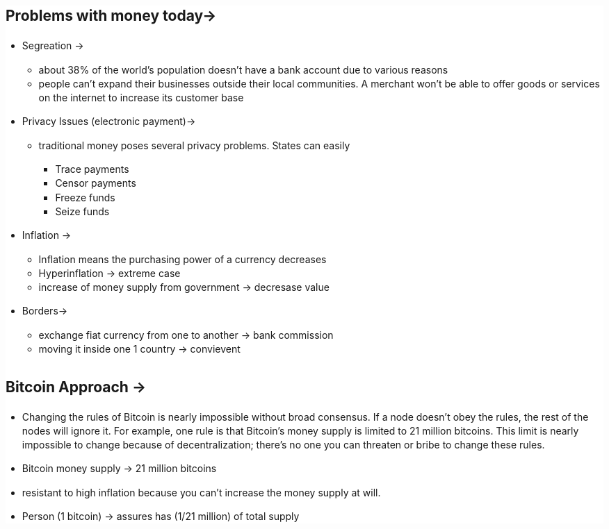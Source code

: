 ## Problems with money today->
 * Segreation ->
   - about 38% of the world’s population doesn’t have a bank account due to various reasons
   - people can’t expand their businesses outside their local communities. A merchant won’t be able to offer goods or services on the internet to increase its customer base
* Privacy Issues (electronic payment)-> 
   - traditional money poses several privacy problems. States can easily

     - Trace payments
     - Censor payments
     - Freeze funds
     - Seize funds

 * Inflation ->
   -  Inflation means the purchasing power of a currency decreases
   -  Hyperinflation -> extreme case
   -  increase of money supply from government -> decresase value
 * Borders->
   - exchange fiat currency from one to another -> bank commission 
   - moving it inside one 1 country -> convievent



## Bitcoin Approach -> 
  - Changing the rules of Bitcoin is nearly impossible without broad consensus. If a node doesn’t obey the rules, the rest of the nodes will ignore it. For example, one rule is that Bitcoin’s money supply is limited to 21 million bitcoins. This limit is nearly impossible to change because of decentralization; there’s no one you can threaten or bribe to change these rules.


  - Bitcoin money supply -> 21 million bitcoins
  - resistant to high inflation because you can’t increase the money supply at will.
  - Person (1 bitcoin) -> assures has (1/21 million) of total supply